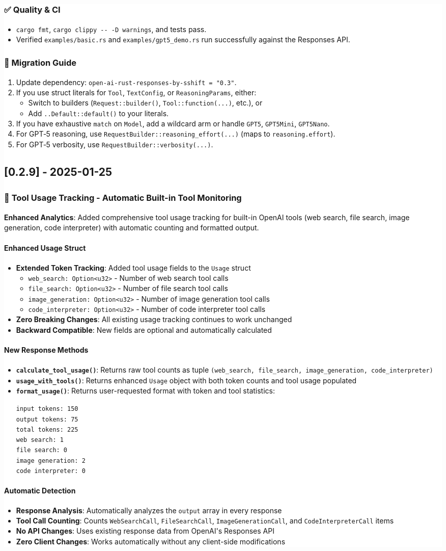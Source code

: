 ### ✅ Quality & CI
- `cargo fmt`, `cargo clippy -- -D warnings`, and tests pass.
- Verified `examples/basic.rs` and `examples/gpt5_demo.rs` run successfully against the Responses API.

### 🧭 Migration Guide
1. Update dependency: `open-ai-rust-responses-by-sshift = "0.3"`.
2. If you use struct literals for `Tool`, `TextConfig`, or `ReasoningParams`, either:
   - Switch to builders (`Request::builder()`, `Tool::function(...)`, etc.), or
   - Add `..Default::default()` to your literals.
3. If you have exhaustive `match` on `Model`, add a wildcard arm or handle `GPT5`, `GPT5Mini`, `GPT5Nano`.
4. For GPT‑5 reasoning, use `RequestBuilder::reasoning_effort(...)` (maps to `reasoning.effort`).
5. For GPT‑5 verbosity, use `RequestBuilder::verbosity(...)`.

## [0.2.9] - 2025-01-25

### 🔧 **Tool Usage Tracking** - Automatic Built-in Tool Monitoring
**Enhanced Analytics**: Added comprehensive tool usage tracking for built-in OpenAI tools (web search, file search, image generation, code interpreter) with automatic counting and formatted output.

#### **Enhanced Usage Struct**
- **Extended Token Tracking**: Added tool usage fields to the `Usage` struct
  - `web_search: Option<u32>` - Number of web search tool calls
  - `file_search: Option<u32>` - Number of file search tool calls  
  - `image_generation: Option<u32>` - Number of image generation tool calls
  - `code_interpreter: Option<u32>` - Number of code interpreter tool calls
- **Zero Breaking Changes**: All existing usage tracking continues to work unchanged
- **Backward Compatible**: New fields are optional and automatically calculated

#### **New Response Methods**
- **`calculate_tool_usage()`**: Returns raw tool counts as tuple `(web_search, file_search, image_generation, code_interpreter)`
- **`usage_with_tools()`**: Returns enhanced `Usage` object with both token counts and tool usage populated
- **`format_usage()`**: Returns user-requested format with token and tool statistics:
  ```
  input tokens: 150
  output tokens: 75
  total tokens: 225
  web search: 1
  file search: 0
  image generation: 2
  code interpreter: 0
  ```

#### **Automatic Detection**
- **Response Analysis**: Automatically analyzes the `output` array in every response
- **Tool Call Counting**: Counts `WebSearchCall`, `FileSearchCall`, `ImageGenerationCall`, and `CodeInterpreterCall` items
- **No API Changes**: Uses existing response data from OpenAI's Responses API
- **Zero Client Changes**: Works automatically without any client-side modifications
